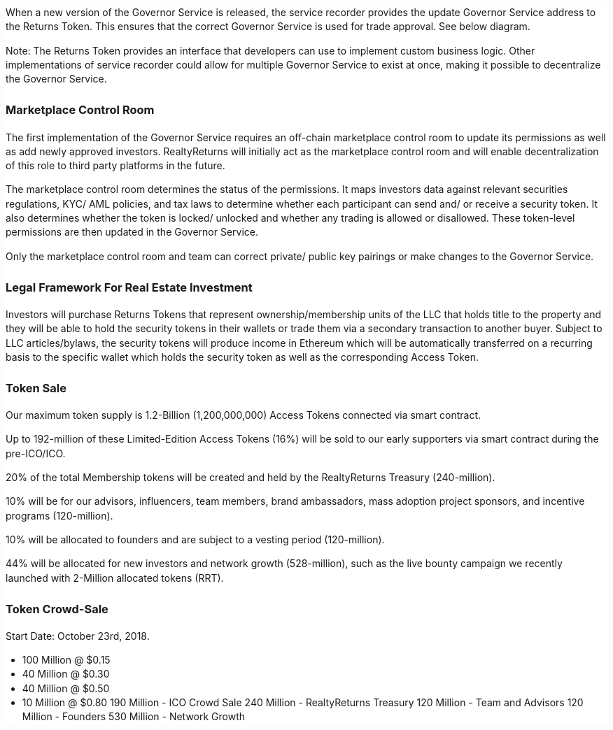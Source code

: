 When a new version of the Governor Service is released, the service recorder provides the update Governor Service address to the Returns Token. This ensures that the correct Governor Service is used for trade approval. See below diagram.

Note: The Returns Token provides an interface that developers can use to implement custom business logic. Other implementations of service recorder could allow for multiple Governor Service to exist at once, making it possible to decentralize the Governor Service.


### Marketplace Control Room

The first implementation of the Governor Service requires an off-chain marketplace control room to update its permissions as well as add newly approved investors. RealtyReturns will initially act as the marketplace control room and will enable decentralization of this role to third party platforms in the future.

The marketplace control room determines the status of the permissions. It maps investors data against relevant securities regulations, KYC/ AML policies, and tax laws to determine whether each participant can send and/ or receive a security token. It also determines whether the token is locked/ unlocked and whether any trading is allowed or disallowed. These token-level permissions are then updated in the Governor Service.

Only the marketplace control room and team can correct private/ public key pairings or make changes to the Governor Service.


### Legal Framework For Real Estate Investment

Investors will purchase Returns Tokens that represent ownership/membership units of the LLC that holds title to the property and they will be able to hold the security tokens in their wallets or trade them via a secondary transaction to another buyer. Subject to LLC articles/bylaws, the security tokens will produce income in Ethereum which will be automatically transferred on a recurring basis to the specific wallet which holds the security token as well as the corresponding Access Token.


### Token Sale

Our maximum token supply is 1.2-Billion (1,200,000,000) Access Tokens connected via smart contract.

Up to 192-million of these Limited-Edition Access Tokens (16%) will be sold to our early
supporters via smart contract during the pre-ICO/ICO.

20% of the total Membership tokens will be created and held by the RealtyReturns Treasury (240-million).

10% will be for our advisors, influencers, team members, brand ambassadors, mass
adoption project sponsors, and incentive programs (120-million).

10% will be allocated to founders and are subject to a vesting period (120-million).

44% will be allocated for new investors and network growth (528-million), such as the live bounty campaign we recently launched with 2-Million allocated tokens (RRT).

### Token Crowd-Sale


Start Date: October 23rd, 2018.
-	100 Million	@ $0.15
-	40 Million	@ $0.30
-	40 Million	@ $0.50
-	10 Million	@ $0.80
190 Million - ICO Crowd Sale
240 Million - RealtyReturns Treasury 120 Million - Team and Advisors
120 Million - Founders
530 Million - Network Growth
